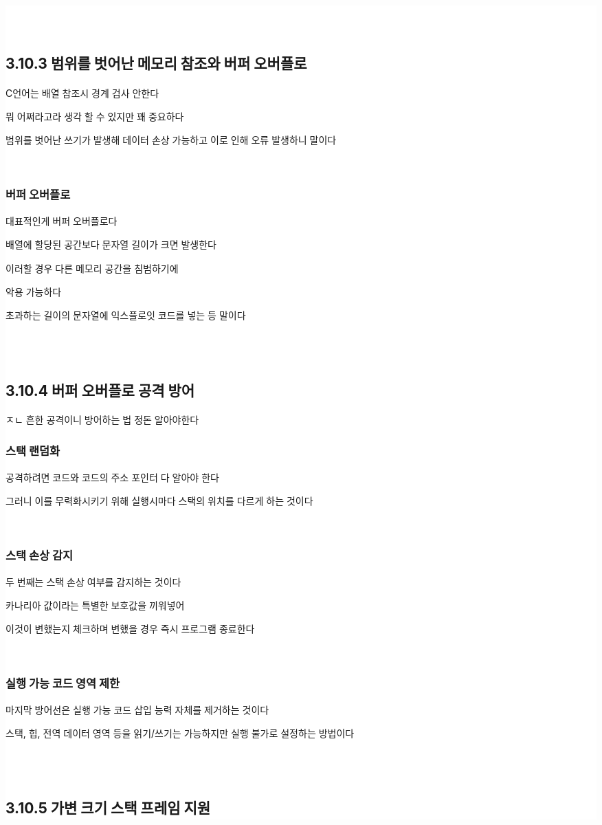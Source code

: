 <br><br>

## 3.10.3 범위를 벗어난 메모리 참조와 버퍼 오버플로

C언어는 배열 참조시 경계 검사 안한다

뭐 어쩌라고라 생각 할 수 있지만 꽤 중요하다

범위를 벗어난 쓰기가 발생해 데이터 손상 가능하고 이로 인해 오류 발생하니 말이다

<br>

### 버퍼 오버플로

대표적인게 버퍼 오버플로다

배열에 할당된 공간보다 문자열 길이가 크면 발생한다

이러할 경우 다른 메모리 공간을 침범하기에

악용 가능하다

초과하는 길이의 문자열에 익스플로잇 코드를 넣는 등 말이다

<br><br>

## 3.10.4 버퍼 오버플로 공격 방어

ㅈㄴ 흔한 공격이니 방어하는 법 정돈 알아야한다

### 스택 랜덤화

공격하려면 코드와 코드의 주소 포인터 다 알아야 한다

그러니 이를 무력화시키기 위해 실행시마다 스택의 위치를 다르게 하는 것이다

<br>

### 스택 손상 감지

두 번째는 스택 손상 여부를 감지하는 것이다

카나리아 값이라는 특별한 보호값을 끼워넣어

이것이 변했는지 체크하며 변했을 경우 즉시 프로그램 종료한다

<br>

### 실행 가능 코드 영역 제한

마지막 방어선은 실행 가능 코드 삽입 능력 자체를 제거하는 것이다

스택, 힙, 전역 데이터 영역 등을 읽기/쓰기는 가능하지만 실행 불가로 설정하는 방법이다

<br><br>

## 3.10.5 가변 크기 스택 프레임 지원
